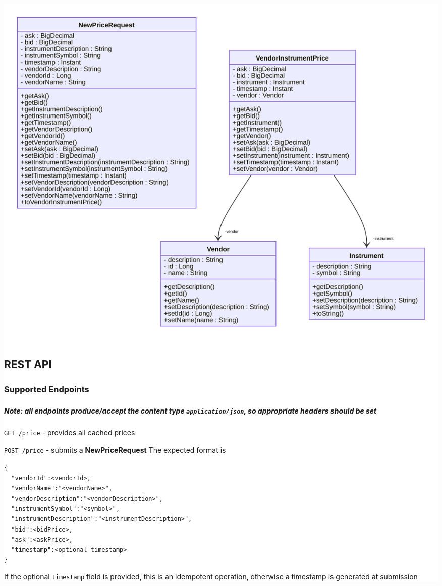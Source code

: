 ![ERM](doc/Trade-Price-App-uml-modified.mmd.svg)

## REST API

### Supported Endpoints
##### Note: all endpoints produce/accept the content type `application/json`, so appropriate headers should be set

`GET /price`  - provides all cached prices

`POST /price` - submits a **NewPriceRequest**
 The expected format is  
```
{
  "vendorId":<vendorId>,
  "vendorName":"<vendorName>",
  "vendorDescription":"<vendorDescription>",
  "instrumentSymbol":"<symbol>",
  "instrumentDescription":"<instrumentDescription>",
  "bid":<bidPrice>,
  "ask":<askPrice>,
  "timestamp":<optional timestamp> 
}
```
If the optional `timestamp` field is provided, this is an idempotent operation, otherwise a timestamp is generated at submission
